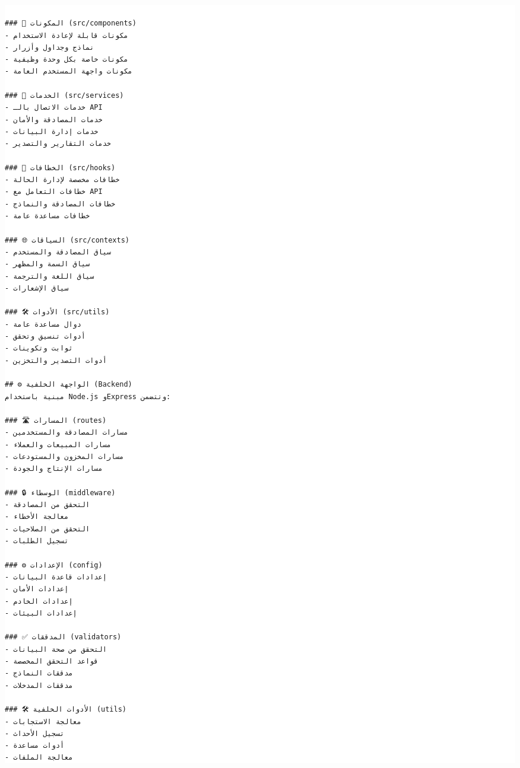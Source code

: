 ```

### 🧩 المكونات (src/components)
- مكونات قابلة لإعادة الاستخدام
- نماذج وجداول وأزرار
- مكونات خاصة بكل وحدة وظيفية
- مكونات واجهة المستخدم العامة

### 🔧 الخدمات (src/services)
- خدمات الاتصال بالـ API
- خدمات المصادقة والأمان
- خدمات إدارة البيانات
- خدمات التقارير والتصدير

### 🎣 الخطافات (src/hooks)
- خطافات مخصصة لإدارة الحالة
- خطافات التعامل مع API
- خطافات المصادقة والنماذج
- خطافات مساعدة عامة

### 🌐 السياقات (src/contexts)
- سياق المصادقة والمستخدم
- سياق السمة والمظهر
- سياق اللغة والترجمة
- سياق الإشعارات

### 🛠️ الأدوات (src/utils)
- دوال مساعدة عامة
- أدوات تنسيق وتحقق
- ثوابت وتكوينات
- أدوات التصدير والتخزين

## ⚙️ الواجهة الخلفية (Backend)
مبنية باستخدام Node.js وExpress وتتضمن:

### 🛣️ المسارات (routes)
- مسارات المصادقة والمستخدمين
- مسارات المبيعات والعملاء
- مسارات المخزون والمستودعات
- مسارات الإنتاج والجودة

### 🔒 الوسطاء (middleware)
- التحقق من المصادقة
- معالجة الأخطاء
- التحقق من الصلاحيات
- تسجيل الطلبات

### ⚙️ الإعدادات (config)
- إعدادات قاعدة البيانات
- إعدادات الأمان
- إعدادات الخادم
- إعدادات البيئات

### ✅ المدققات (validators)
- التحقق من صحة البيانات
- قواعد التحقق المخصصة
- مدققات النماذج
- مدققات المدخلات

### 🛠️ الأدوات الخلفية (utils)
- معالجة الاستجابات
- تسجيل الأحداث
- أدوات مساعدة
- معالجة الملفات
```
